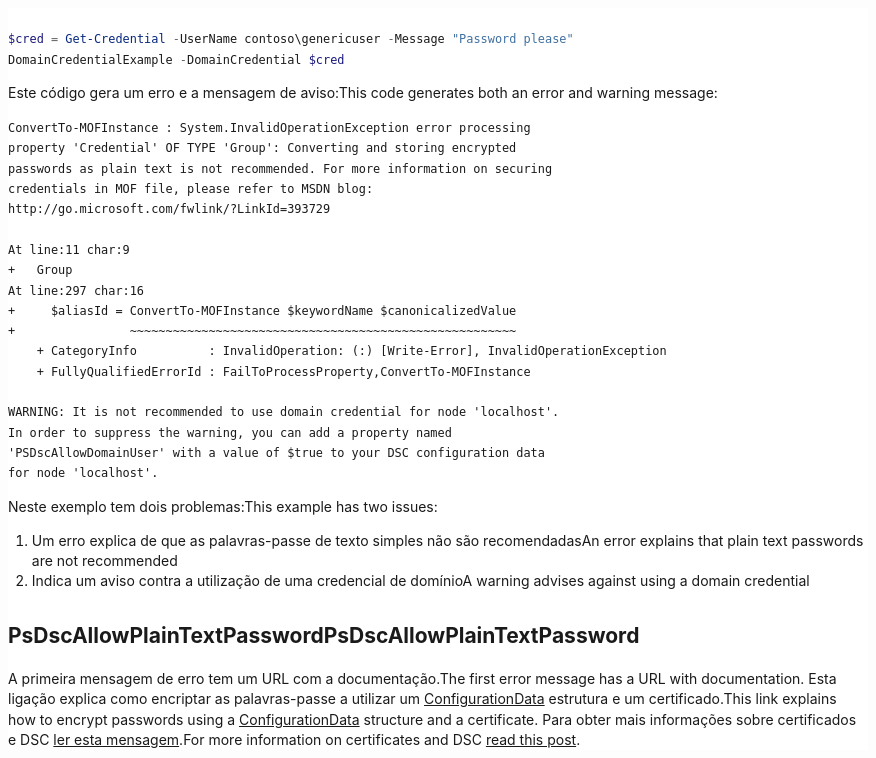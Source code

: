 ```powershell

$cred = Get-Credential -UserName contoso\genericuser -Message "Password please"
DomainCredentialExample -DomainCredential $cred
```

<span data-ttu-id="d7eb2-140">Este código gera um erro e a mensagem de aviso:</span><span class="sxs-lookup"><span data-stu-id="d7eb2-140">This code generates both an error and warning message:</span></span>

```
ConvertTo-MOFInstance : System.InvalidOperationException error processing
property 'Credential' OF TYPE 'Group': Converting and storing encrypted
passwords as plain text is not recommended. For more information on securing
credentials in MOF file, please refer to MSDN blog:
http://go.microsoft.com/fwlink/?LinkId=393729

At line:11 char:9
+   Group
At line:297 char:16
+     $aliasId = ConvertTo-MOFInstance $keywordName $canonicalizedValue
+                ~~~~~~~~~~~~~~~~~~~~~~~~~~~~~~~~~~~~~~~~~~~~~~~~~~~~~~
    + CategoryInfo          : InvalidOperation: (:) [Write-Error], InvalidOperationException
    + FullyQualifiedErrorId : FailToProcessProperty,ConvertTo-MOFInstance

WARNING: It is not recommended to use domain credential for node 'localhost'.
In order to suppress the warning, you can add a property named
'PSDscAllowDomainUser' with a value of $true to your DSC configuration data
for node 'localhost'.
```

<span data-ttu-id="d7eb2-141">Neste exemplo tem dois problemas:</span><span class="sxs-lookup"><span data-stu-id="d7eb2-141">This example has two issues:</span></span>
1.  <span data-ttu-id="d7eb2-142">Um erro explica de que as palavras-passe de texto simples não são recomendadas</span><span class="sxs-lookup"><span data-stu-id="d7eb2-142">An error explains that plain text passwords are not recommended</span></span>
2.  <span data-ttu-id="d7eb2-143">Indica um aviso contra a utilização de uma credencial de domínio</span><span class="sxs-lookup"><span data-stu-id="d7eb2-143">A warning advises against using a domain credential</span></span>

## <a name="psdscallowplaintextpassword"></a><span data-ttu-id="d7eb2-144">PsDscAllowPlainTextPassword</span><span class="sxs-lookup"><span data-stu-id="d7eb2-144">PsDscAllowPlainTextPassword</span></span>

<span data-ttu-id="d7eb2-145">A primeira mensagem de erro tem um URL com a documentação.</span><span class="sxs-lookup"><span data-stu-id="d7eb2-145">The first error message has a URL with documentation.</span></span>
<span data-ttu-id="d7eb2-146">Esta ligação explica como encriptar as palavras-passe a utilizar um [ConfigurationData](https://msdn.microsoft.com/en-us/powershell/dsc/configdata) estrutura e um certificado.</span><span class="sxs-lookup"><span data-stu-id="d7eb2-146">This link explains how to encrypt passwords using a [ConfigurationData](https://msdn.microsoft.com/en-us/powershell/dsc/configdata) structure and a certificate.</span></span>
<span data-ttu-id="d7eb2-147">Para obter mais informações sobre certificados e DSC [ler esta mensagem](http://aka.ms/certs4dsc).</span><span class="sxs-lookup"><span data-stu-id="d7eb2-147">For more information on certificates and DSC [read this post](http://aka.ms/certs4dsc).</span></span>
